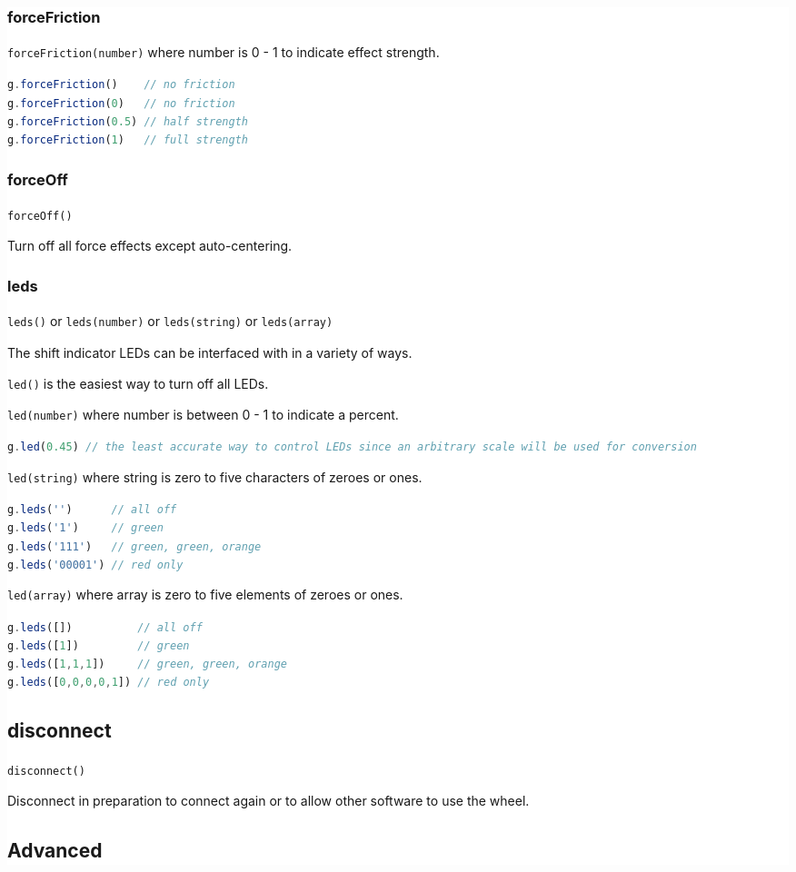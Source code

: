 ### forceFriction

`forceFriction(number)` where number is 0 - 1 to indicate effect strength.

```js
g.forceFriction()    // no friction
g.forceFriction(0)   // no friction
g.forceFriction(0.5) // half strength
g.forceFriction(1)   // full strength
```

### forceOff

`forceOff()`

Turn off all force effects except auto-centering.

### leds

`leds()` or `leds(number)` or `leds(string)` or `leds(array)`

The shift indicator LEDs can be interfaced with in a variety of ways.

`led()` is the easiest way to turn off all LEDs.

`led(number)` where number is between 0 - 1 to indicate a percent.

```js
g.led(0.45) // the least accurate way to control LEDs since an arbitrary scale will be used for conversion
```

`led(string)` where string is zero to five characters of zeroes or ones.

```js
g.leds('')      // all off
g.leds('1')     // green
g.leds('111')   // green, green, orange
g.leds('00001') // red only
```

`led(array)` where array is zero to five elements of zeroes or ones.

```js
g.leds([])          // all off
g.leds([1])         // green
g.leds([1,1,1])     // green, green, orange
g.leds([0,0,0,0,1]) // red only
```

## disconnect

`disconnect()`

Disconnect in preparation to connect again or to allow other software to use the wheel.

## Advanced
